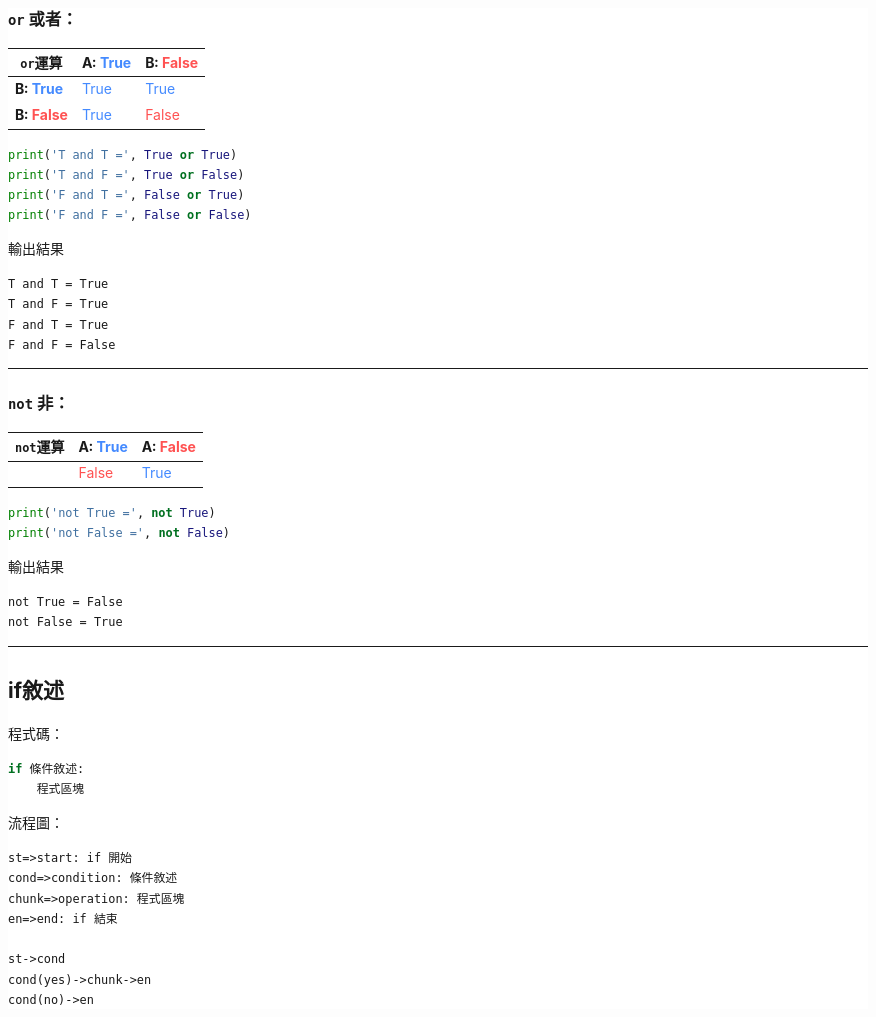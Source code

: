 ### `or` 或者：

| `or`運算 | A: <font color=#448aff>True</font>  | B: <font color=#ff5252>False</font> |
| -------- | -------- | -------- |
| **B: <font color=#448aff>True</font>**  | <font color=#448aff>True</font>     | <font color=#448aff>True</font>     |
| **B: <font color=#ff5252>False</font>** | <font color=#448aff>True</font>     | <font color=#ff5252>False</font>    |

```python
print('T and T =', True or True)
print('T and F =', True or False)
print('F and T =', False or True)
print('F and F =', False or False)
```
輸出結果
```bash
T and T = True
T and F = True
F and T = True
F and F = False
```
---

### `not` 非：

| `not`運算 | A: <font color=#448aff>True</font>  | A: <font color=#ff5252>False</font> |
| -------- | -------- | -------- |
|   | <font color=#ff5252>False</font>     | <font color=#448aff>True</font>     |

```python
print('not True =', not True)
print('not False =', not False)
```
輸出結果
```bash
not True = False
not False = True
```
---
## if敘述

程式碼：
```python
if 條件敘述:
    程式區塊
```

流程圖：
```flow
st=>start: if 開始
cond=>condition: 條件敘述
chunk=>operation: 程式區塊
en=>end: if 結束

st->cond
cond(yes)->chunk->en
cond(no)->en

```
